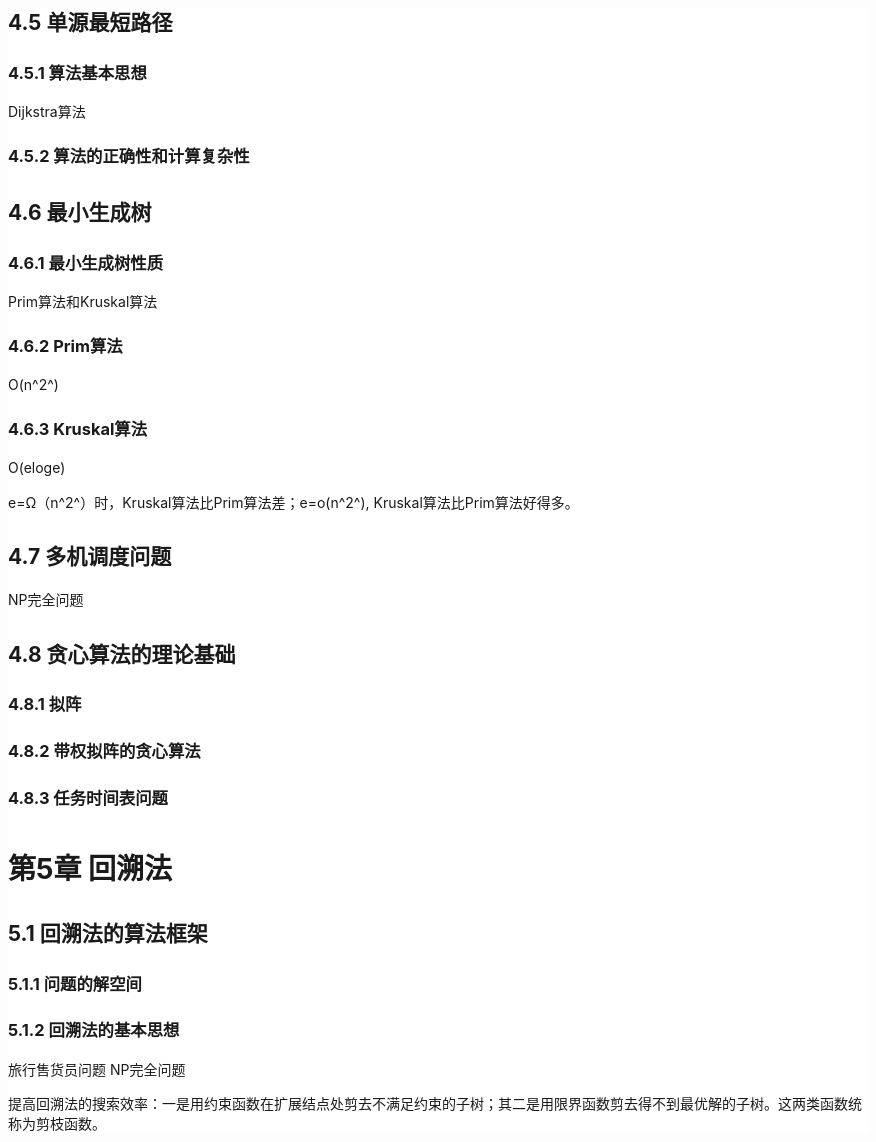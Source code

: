 ## 4.5 单源最短路径

### 4.5.1 算法基本思想

Dijkstra算法

### 4.5.2 算法的正确性和计算复杂性

## 4.6 最小生成树

### 4.6.1 最小生成树性质

Prim算法和Kruskal算法

### 4.6.2 Prim算法

O(n^2^)

### 4.6.3 Kruskal算法

O(eloge)

e=Ω（n^2^）时，Kruskal算法比Prim算法差；e=o(n^2^), Kruskal算法比Prim算法好得多。

## 4.7 多机调度问题

NP完全问题

## 4.8 贪心算法的理论基础

### 4.8.1 拟阵

### 4.8.2 带权拟阵的贪心算法

### 4.8.3 任务时间表问题

# 第5章 回溯法

## 5.1 回溯法的算法框架

### 5.1.1 问题的解空间

### 5.1.2 回溯法的基本思想

旅行售货员问题 NP完全问题

提高回溯法的搜索效率：一是用约束函数在扩展结点处剪去不满足约束的子树；其二是用限界函数剪去得不到最优解的子树。这两类函数统称为剪枝函数。
